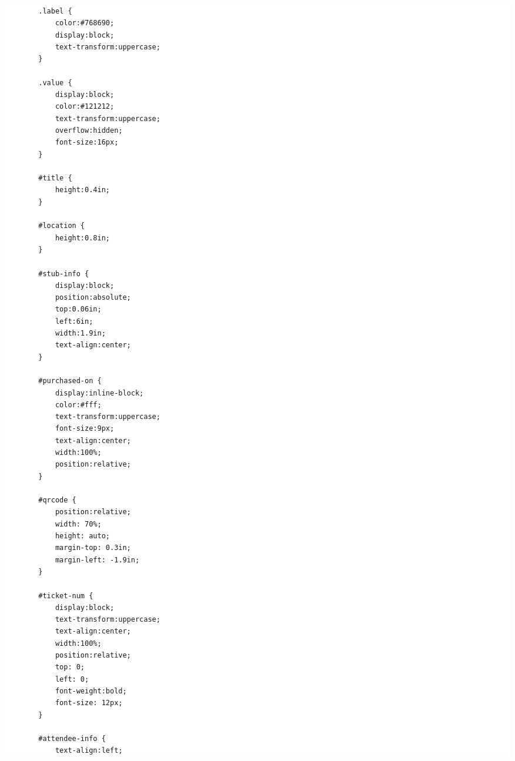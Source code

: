 ```twig
        .label {
            color:#768690;
            display:block;
            text-transform:uppercase;
        }

        .value {
            display:block;
            color:#121212;
            text-transform:uppercase;
            overflow:hidden;
            font-size:16px;
        }

        #title {
            height:0.4in;
        }

        #location {
            height:0.8in;
        }

        #stub-info {
            display:block;
            position:absolute;
            top:0.06in;
            left:6in;
            width:1.9in;
            text-align:center;
        }

        #purchased-on {
            display:inline-block;
            color:#fff;
            text-transform:uppercase;
            font-size:9px;
            text-align:center;
            width:100%;
            position:relative;
        }

        #qrcode {
            position:relative;
            width: 70%;
            height: auto;
            margin-top: 0.3in;
            margin-left: -1.9in;
        }

        #ticket-num {
            display:block;
            text-transform:uppercase;
            text-align:center;
            width:100%;
            position:relative;
            top: 0;
            left: 0;
            font-weight:bold;
            font-size: 12px;
        }

        #attendee-info {
            text-align:left;
```